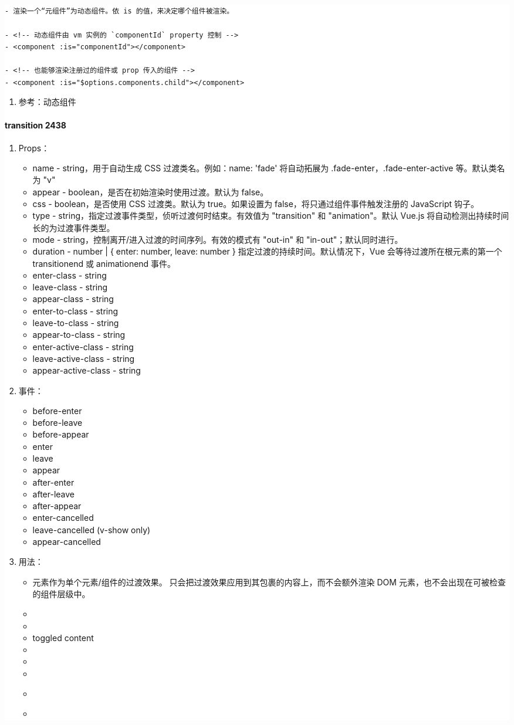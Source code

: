 	- 渲染一个“元组件”为动态组件。依 is 的值，来决定哪个组件被渲染。

	- <!-- 动态组件由 vm 实例的 `componentId` property 控制 -->
	- <component :is="componentId"></component>

	- <!-- 也能够渲染注册过的组件或 prop 传入的组件 -->
	- <component :is="$options.components.child"></component>

1. 参考：动态组件

#### transition 2438

 1. Props：

	- name - string，用于自动生成 CSS 过渡类名。例如：name: 'fade' 将自动拓展为 .fade-enter，.fade-enter-active 等。默认类名为 "v"
	- appear - boolean，是否在初始渲染时使用过渡。默认为 false。
	- css - boolean，是否使用 CSS 过渡类。默认为 true。如果设置为 false，将只通过组件事件触发注册的 JavaScript 钩子。
	- type - string，指定过渡事件类型，侦听过渡何时结束。有效值为 "transition" 和 "animation"。默认 Vue.js 将自动检测出持续时间长的为过渡事件类型。
	- mode - string，控制离开/进入过渡的时间序列。有效的模式有 "out-in" 和 "in-out"；默认同时进行。
	- duration - number | { enter: number, leave: number } 指定过渡的持续时间。默认情况下，Vue 会等待过渡所在根元素的第一个 transitionend 或 animationend 事件。
	- enter-class - string
	- leave-class - string
	- appear-class - string
	- enter-to-class - string
	- leave-to-class - string
	- appear-to-class - string
	- enter-active-class - string
	- leave-active-class - string
	- appear-active-class - string
1. 事件：

	- before-enter
	- before-leave
	- before-appear
	- enter
	- leave
	- appear
	- after-enter
	- after-leave
	- after-appear
	- enter-cancelled
	- leave-cancelled (v-show only)
	- appear-cancelled
3. 用法：

	- <transition> 元素作为单个元素/组件的过渡效果。<transition> 只会把过渡效果应用到其包裹的内容上，而不会额外渲染 DOM 元素，也不会出现在可被检查的组件层级中。

	- <!-- 简单元素 -->
	- <transition>
	-   <div v-if="ok">toggled content</div>
	- </transition>

	- <!-- 动态组件 -->
	- <transition name="fade" mode="out-in" appear>
	-   <component :is="view"></component>
	- </transition>
